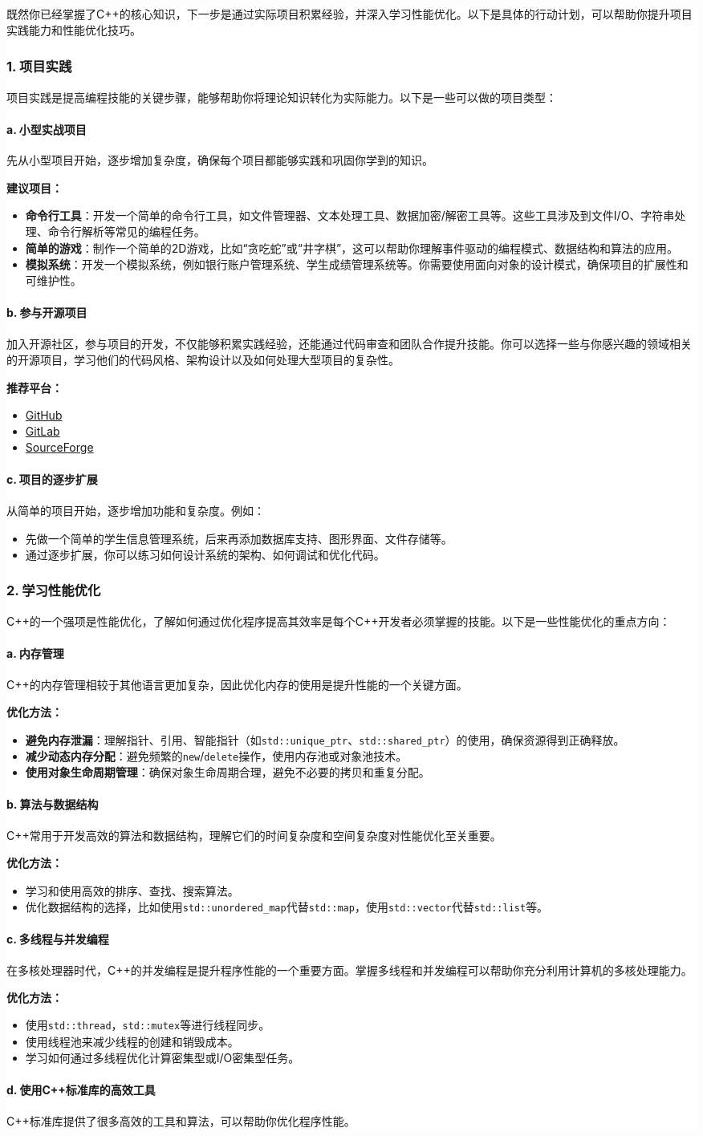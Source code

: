 既然你已经掌握了C++的核心知识，下一步是通过实际项目积累经验，并深入学习性能优化。以下是具体的行动计划，可以帮助你提升项目实践能力和性能优化技巧。

### 1. **项目实践**
项目实践是提高编程技能的关键步骤，能够帮助你将理论知识转化为实际能力。以下是一些可以做的项目类型：

#### a. **小型实战项目**
先从小型项目开始，逐步增加复杂度，确保每个项目都能够实践和巩固你学到的知识。

**建议项目：**
- **命令行工具**：开发一个简单的命令行工具，如文件管理器、文本处理工具、数据加密/解密工具等。这些工具涉及到文件I/O、字符串处理、命令行解析等常见的编程任务。
- **简单的游戏**：制作一个简单的2D游戏，比如“贪吃蛇”或“井字棋”，这可以帮助你理解事件驱动的编程模式、数据结构和算法的应用。
- **模拟系统**：开发一个模拟系统，例如银行账户管理系统、学生成绩管理系统等。你需要使用面向对象的设计模式，确保项目的扩展性和可维护性。

#### b. **参与开源项目**
加入开源社区，参与项目的开发，不仅能够积累实践经验，还能通过代码审查和团队合作提升技能。你可以选择一些与你感兴趣的领域相关的开源项目，学习他们的代码风格、架构设计以及如何处理大型项目的复杂性。

**推荐平台：**
- [GitHub](https://github.com)
- [GitLab](https://gitlab.com)
- [SourceForge](https://sourceforge.net)

#### c. **项目的逐步扩展**
从简单的项目开始，逐步增加功能和复杂度。例如：
- 先做一个简单的学生信息管理系统，后来再添加数据库支持、图形界面、文件存储等。
- 通过逐步扩展，你可以练习如何设计系统的架构、如何调试和优化代码。

### 2. **学习性能优化**
C++的一个强项是性能优化，了解如何通过优化程序提高其效率是每个C++开发者必须掌握的技能。以下是一些性能优化的重点方向：

#### a. **内存管理**
C++的内存管理相较于其他语言更加复杂，因此优化内存的使用是提升性能的一个关键方面。

**优化方法：**
- **避免内存泄漏**：理解指针、引用、智能指针（如`std::unique_ptr`、`std::shared_ptr`）的使用，确保资源得到正确释放。
- **减少动态内存分配**：避免频繁的`new`/`delete`操作，使用内存池或对象池技术。
- **使用对象生命周期管理**：确保对象生命周期合理，避免不必要的拷贝和重复分配。

#### b. **算法与数据结构**
C++常用于开发高效的算法和数据结构，理解它们的时间复杂度和空间复杂度对性能优化至关重要。

**优化方法：**
- 学习和使用高效的排序、查找、搜索算法。
- 优化数据结构的选择，比如使用`std::unordered_map`代替`std::map`，使用`std::vector`代替`std::list`等。

#### c. **多线程与并发编程**
在多核处理器时代，C++的并发编程是提升程序性能的一个重要方面。掌握多线程和并发编程可以帮助你充分利用计算机的多核处理能力。

**优化方法：**
- 使用`std::thread`，`std::mutex`等进行线程同步。
- 使用线程池来减少线程的创建和销毁成本。
- 学习如何通过多线程优化计算密集型或I/O密集型任务。

#### d. **使用C++标准库的高效工具**
C++标准库提供了很多高效的工具和算法，可以帮助你优化程序性能。
